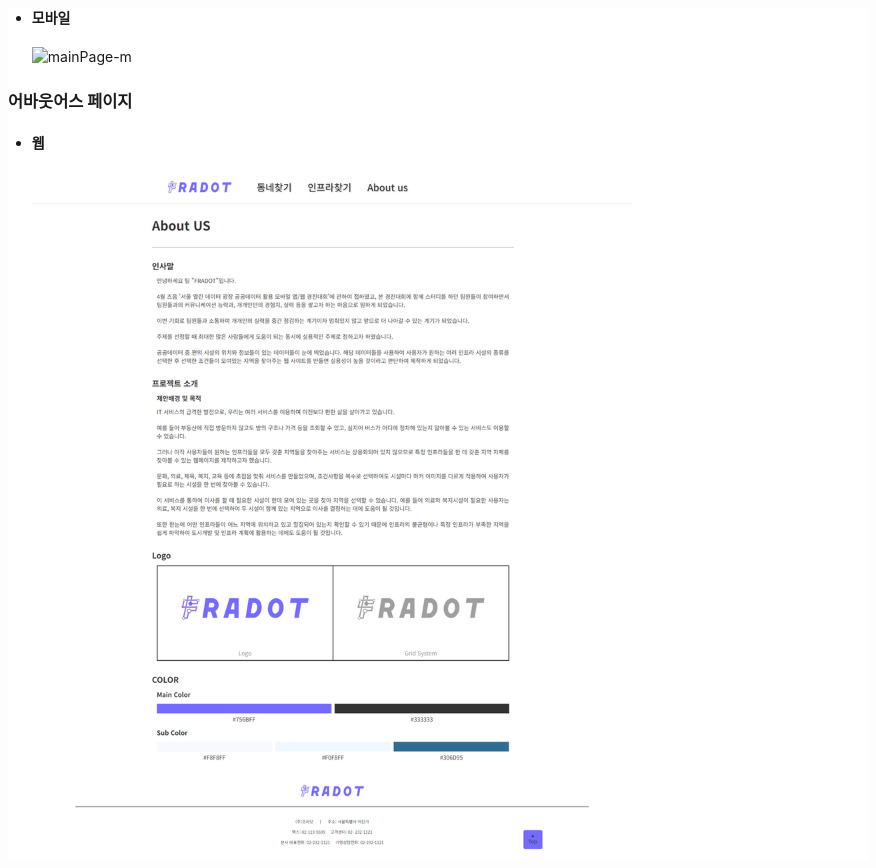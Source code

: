- #### 모바일
  <div>
    <img width="250" src="./public/mainPage-mobile.png" alt="mainPage-m">
  </div>

### 어바웃어스 페이지
- #### 웹
  <div>
    <img width="600" src="./public/aboutUsPage.png" alt="aboutUsPage">
  </div>
